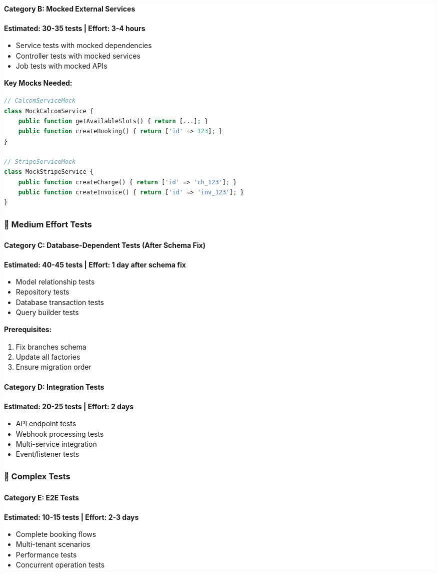 #### Category B: Mocked External Services
**Estimated: 30-35 tests | Effort: 3-4 hours**
- Service tests with mocked dependencies
- Controller tests with mocked services
- Job tests with mocked APIs

**Key Mocks Needed:**
```php
// CalcomServiceMock
class MockCalcomService {
    public function getAvailableSlots() { return [...]; }
    public function createBooking() { return ['id' => 123]; }
}

// StripeServiceMock  
class MockStripeService {
    public function createCharge() { return ['id' => 'ch_123']; }
    public function createInvoice() { return ['id' => 'inv_123']; }
}
```

### 🥈 Medium Effort Tests

#### Category C: Database-Dependent Tests (After Schema Fix)
**Estimated: 40-45 tests | Effort: 1 day after schema fix**
- Model relationship tests
- Repository tests
- Database transaction tests
- Query builder tests

**Prerequisites:**
1. Fix branches schema
2. Update all factories
3. Ensure migration order

#### Category D: Integration Tests
**Estimated: 20-25 tests | Effort: 2 days**
- API endpoint tests
- Webhook processing tests
- Multi-service integration
- Event/listener tests

### 🥉 Complex Tests

#### Category E: E2E Tests
**Estimated: 10-15 tests | Effort: 2-3 days**
- Complete booking flows
- Multi-tenant scenarios
- Performance tests
- Concurrent operation tests
